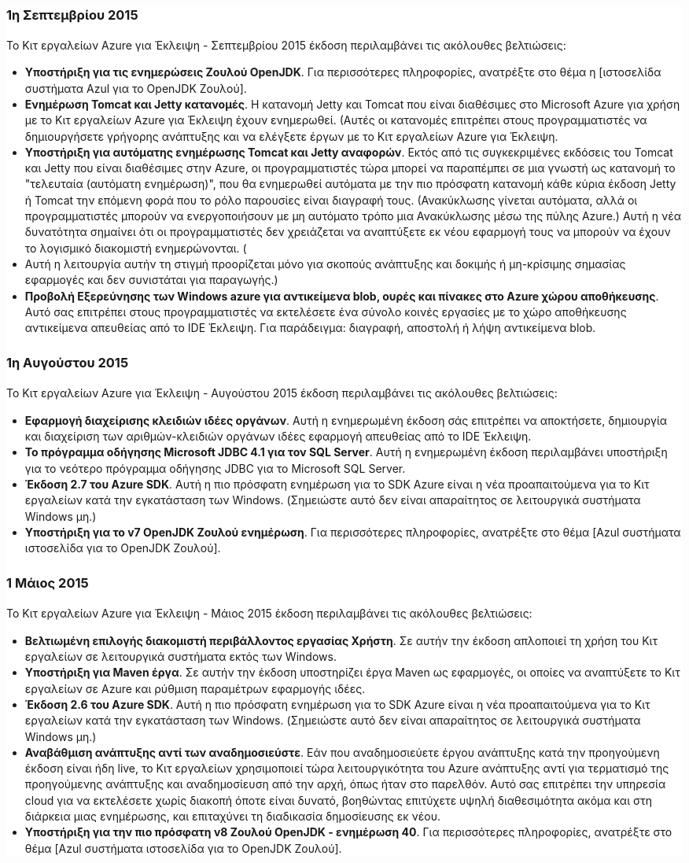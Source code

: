 ### <a name="september-1-2015"></a>1η Σεπτεμβρίου 2015

Το Κιτ εργαλείων Azure για Έκλειψη - Σεπτεμβρίου 2015 έκδοση περιλαμβάνει τις ακόλουθες βελτιώσεις:

* **Υποστήριξη για τις ενημερώσεις Ζουλού OpenJDK**. Για περισσότερες πληροφορίες, ανατρέξτε στο θέμα η [ιστοσελίδα συστήματα Azul για το OpenJDK Ζουλού].
* **Ενημέρωση Tomcat και Jetty κατανομές**. Η κατανομή Jetty και Tomcat που είναι διαθέσιμες στο Microsoft Azure για χρήση με το Κιτ εργαλείων Azure για Έκλειψη έχουν ενημερωθεί. (Αυτές οι κατανομές επιτρέπει στους προγραμματιστές να δημιουργήσετε γρήγορης ανάπτυξης και να ελέγξετε έργων με το Κιτ εργαλείων Azure για Έκλειψη.
* **Υποστήριξη για αυτόματης ενημέρωσης Tomcat και Jetty αναφορών**. Εκτός από τις συγκεκριμένες εκδόσεις του Tomcat και Jetty που είναι διαθέσιμες στην Azure, οι προγραμματιστές τώρα μπορεί να παραπέμπει σε μια γνωστή ως κατανομή το "τελευταία (αυτόματη ενημέρωση)", που θα ενημερωθεί αυτόματα με την πιο πρόσφατη κατανομή κάθε κύρια έκδοση Jetty ή Tomcat την επόμενη φορά που το ρόλο παρουσίες είναι διαγραφή τους. (Ανακύκλωσης γίνεται αυτόματα, αλλά οι προγραμματιστές μπορούν να ενεργοποιήσουν με μη αυτόματο τρόπο μια Ανακύκλωσης μέσω της πύλης Azure.) Αυτή η νέα δυνατότητα σημαίνει ότι οι προγραμματιστές δεν χρειάζεται να αναπτύξετε εκ νέου εφαρμογή τους να μπορούν να έχουν το λογισμικό διακομιστή ενημερώνονται. (
*  Αυτή η λειτουργία αυτήν τη στιγμή προορίζεται μόνο για σκοπούς ανάπτυξης και δοκιμής ή μη-κρίσιμης σημασίας εφαρμογές και δεν συνιστάται για παραγωγής.)
* **Προβολή Εξερεύνησης των Windows azure για αντικείμενα blob, ουρές και πίνακες στο Azure χώρου αποθήκευσης**. Αυτό σας επιτρέπει στους προγραμματιστές να εκτελέσετε ένα σύνολο κοινές εργασίες με το χώρο αποθήκευσης αντικείμενα απευθείας από το IDE Έκλειψη. Για παράδειγμα: διαγραφή, αποστολή ή λήψη αντικείμενα blob.

### <a name="august-1-2015"></a>1η Αυγούστου 2015

Το Κιτ εργαλείων Azure για Έκλειψη - Αυγούστου 2015 έκδοση περιλαμβάνει τις ακόλουθες βελτιώσεις:

* **Εφαρμογή διαχείρισης κλειδιών ιδέες οργάνων**. Αυτή η ενημερωμένη έκδοση σάς επιτρέπει να αποκτήσετε, δημιουργία και διαχείριση των αριθμών-κλειδιών οργάνων ιδέες εφαρμογή απευθείας από το IDE Έκλειψη.
* **Το πρόγραμμα οδήγησης Microsoft JDBC 4.1 για τον SQL Server**. Αυτή η ενημερωμένη έκδοση περιλαμβάνει υποστήριξη για το νεότερο πρόγραμμα οδήγησης JDBC για το Microsoft SQL Server.
* **Έκδοση 2.7 του Azure SDK**. Αυτή η πιο πρόσφατη ενημέρωση για το SDK Azure είναι η νέα προαπαιτούμενα για το Κιτ εργαλείων κατά την εγκατάσταση των Windows. (Σημειώστε αυτό δεν είναι απαραίτητος σε λειτουργικά συστήματα Windows μη.)
* **Υποστήριξη για το v7 OpenJDK Ζουλού ενημέρωση**. Για περισσότερες πληροφορίες, ανατρέξτε στο θέμα [Azul συστήματα ιστοσελίδα για το OpenJDK Ζουλού].

### <a name="may-1-2015"></a>1 Μάιος 2015

Το Κιτ εργαλείων Azure για Έκλειψη - Μάιος 2015 έκδοση περιλαμβάνει τις ακόλουθες βελτιώσεις:

* **Βελτιωμένη επιλογής διακομιστή περιβάλλοντος εργασίας Χρήστη**. Σε αυτήν την έκδοση απλοποιεί τη χρήση του Κιτ εργαλείων σε λειτουργικά συστήματα εκτός των Windows.
* **Υποστήριξη για Maven έργα**. Σε αυτήν την έκδοση υποστηρίζει έργα Maven ως εφαρμογές, οι οποίες να αναπτύξετε το Κιτ εργαλείων σε Azure και ρύθμιση παραμέτρων εφαρμογής ιδέες.
* **Έκδοση 2.6 του Azure SDK**. Αυτή η πιο πρόσφατη ενημέρωση για το SDK Azure είναι η νέα προαπαιτούμενα για το Κιτ εργαλείων κατά την εγκατάσταση των Windows. (Σημειώστε αυτό δεν είναι απαραίτητος σε λειτουργικά συστήματα Windows μη.)
* **Αναβάθμιση ανάπτυξης αντί των αναδημοσιεύστε**. Εάν που αναδημοσιεύετε έργου ανάπτυξης κατά την προηγούμενη έκδοση είναι ήδη live, το Κιτ εργαλείων χρησιμοποιεί τώρα λειτουργικότητα του Azure ανάπτυξης αντί για τερματισμό της προηγούμενης ανάπτυξης και αναδημοσίευση από την αρχή, όπως ήταν στο παρελθόν. Αυτό σας επιτρέπει την υπηρεσία cloud για να εκτελέσετε χωρίς διακοπή όποτε είναι δυνατό, βοηθώντας επιτύχετε υψηλή διαθεσιμότητα ακόμα και στη διάρκεια μιας ενημέρωσης, και επιταχύνει τη διαδικασία δημοσίευσης εκ νέου.
* **Υποστήριξη για την πιο πρόσφατη v8 Ζουλού OpenJDK - ενημέρωση 40**. Για περισσότερες πληροφορίες, ανατρέξτε στο θέμα [Azul συστήματα ιστοσελίδα για το OpenJDK Ζουλού].


[Azure Κιτ εργαλείων για Έκλειψη]: ./azure-toolkit-for-eclipse.md
[Azure Κιτ εργαλείων για IntelliJ]: ./azure-toolkit-for-intellij.md
[Δημιουργία εφαρμογής Web κόσμο Γεια σας για Azure στο Έκλειψη]: ./app-service-web/app-service-web-eclipse-create-hello-world-web-app.md
[Δημιουργία εφαρμογής Web διεθνείς Hello για Azure στο IntelliJ]: ./app-service-web/app-service-web-intellij-create-hello-world-web-app.md
[Κατά την εγκατάσταση του Κιτ εργαλείων Azure για Έκλειψη]: ./azure-toolkit-for-eclipse-installation.md
[Κατά την εγκατάσταση του Κιτ εργαλείων Azure για IntelliJ]: ./azure-toolkit-for-intellij-installation.md
[What's New in the Azure Toolkit for Eclipse]: ./azure-toolkit-for-eclipse-whats-new.md
[Τι νέο υπάρχει στο του Azure Κιτ εργαλείων για IntelliJ]: ./azure-toolkit-for-intellij-whats-new.md
[Κέντρο για προγραμματιστές του Azure Java]: http://go.microsoft.com/fwlink/?LinkID=699547
[Σελίδα web συστήματα Azul για το OpenJDK Ζουλού]: http://go.microsoft.com/fwlink/?LinkId=402457
[Τα τελικά σημεία Azure υπηρεσίας]: http://go.microsoft.com/fwlink/?LinkID=699526
[Λίστα λογαριασμών Azure χώρου αποθήκευσης]: http://go.microsoft.com/fwlink/?LinkID=699528
[Ιδιότητες στοιχείων]: http://go.microsoft.com/fwlink/?LinkID=699525#components_properties
[Δημιουργία εφαρμογής κόσμο Hello για Azure στο Έκλειψη]: http://go.microsoft.com/fwlink/?LinkID=699533
[Εντοπισμός σφαλμάτων Azure εφαρμογών στο Έκλειψη]: http://go.microsoft.com/fwlink/?LinkID=699535
[Για την ανάπτυξη μεγάλων αναπτύξεων]: http://go.microsoft.com/fwlink/?LinkID=699536
[Ιδιότητες τελικά σημεία]: http://go.microsoft.com/fwlink/?LinkID=699525#endpoints_properties
[Ιδιότητες μεταβλητές περιβάλλοντος]: http://go.microsoft.com/fwlink/?LinkID=699525#environment_variables_properties
[Προσθήκη εργαλεία HDInsight για Έκλειψη]: ./hdinsight/hdinsight-apache-spark-eclipse-tool-plugin.md
[Πώς μπορείτε να τον έλεγχο ταυτότητας χρηστών του Web με την υπηρεσία ελέγχου πρόσβασης Azure χρησιμοποιώντας Έκλειψη]: http://go.microsoft.com/fwlink/?LinkID=264703
[Πώς μπορείτε να χρησιμοποιήσετε μείωση φόρτου SSL]: http://go.microsoft.com/fwlink/?LinkID=699545
[Κατά την εγκατάσταση του Κιτ εργαλείων Azure για Έκλειψη]: http://go.microsoft.com/fwlink/?LinkId=699546
[Ιδιότητες τοπικού χώρου αποθήκευσης]: http://go.microsoft.com/fwlink/?LinkID=699525#local_storage_properties
[Πρόγραμμα-πελάτη Microsoft Azure API]: http://go.microsoft.com/fwlink/?LinkId=280397
[Ιδιότητες διακομιστή ρύθμισης παραμέτρων]: http://go.microsoft.com/fwlink/?LinkID=699525#server_configuration_properties
[Συνάφεια περιόδου λειτουργίας]: http://go.microsoft.com/fwlink/?LinkID=699548
[Μείωση φόρτου SSL]: http://go.microsoft.com/fwlink/?LinkID=699549
[Για να δημιουργήσετε ένα νέο λογαριασμό του χώρου αποθήκευσης]: http://go.microsoft.com/fwlink/?LinkID=699528#create_new
[Εικονική μηχανή και τα μεγέθη υπηρεσία Cloud για Azure]: http://go.microsoft.com/fwlink/?LinkId=466520
[ic710876]: ./media/azure-toolkit-for-eclipse-whats-new/ic710876.png
[ic710877]: ./media/azure-toolkit-for-eclipse-whats-new/ic710877.png
[ic710879]: ./media/azure-toolkit-for-eclipse-whats-new/ic710879.png
[ic710880]: ./media/azure-toolkit-for-eclipse-whats-new/ic710880.png
[ic710881]: ./media/azure-toolkit-for-eclipse-whats-new/ic710881.png
[ic710876]: ./media/azure-toolkit-for-eclipse-whats-new/ic710876.png
[ic710882]: ./media/azure-toolkit-for-eclipse-whats-new/ic710882.png
[ic710883]: ./media/azure-toolkit-for-eclipse-whats-new/ic710883.png